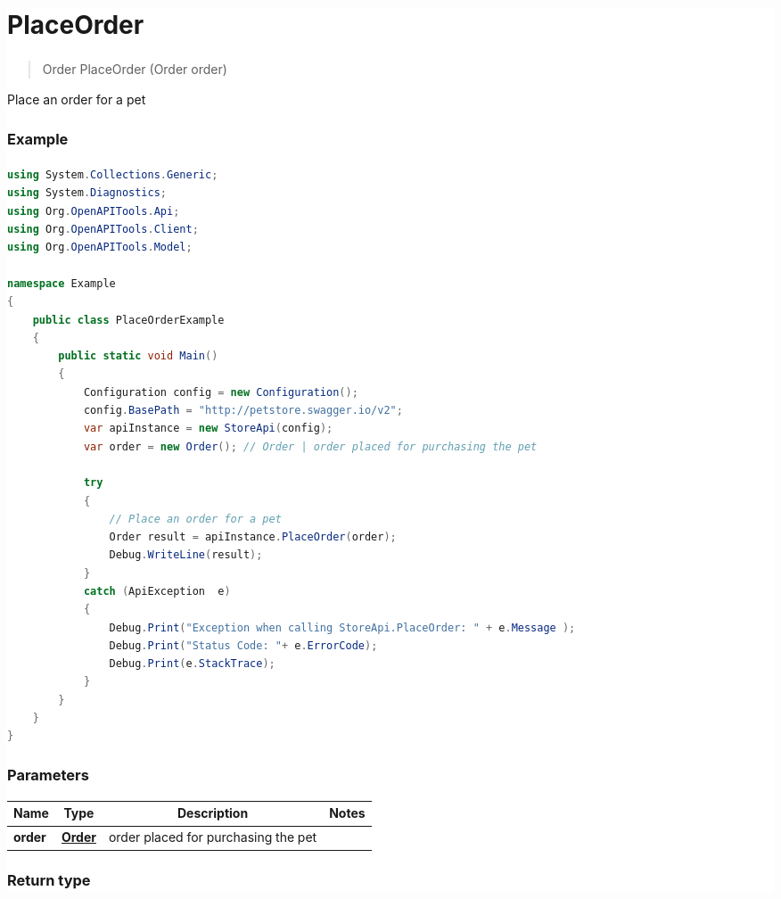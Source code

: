 <a name="placeorder"></a>
# **PlaceOrder**
> Order PlaceOrder (Order order)

Place an order for a pet

### Example
```csharp
using System.Collections.Generic;
using System.Diagnostics;
using Org.OpenAPITools.Api;
using Org.OpenAPITools.Client;
using Org.OpenAPITools.Model;

namespace Example
{
    public class PlaceOrderExample
    {
        public static void Main()
        {
            Configuration config = new Configuration();
            config.BasePath = "http://petstore.swagger.io/v2";
            var apiInstance = new StoreApi(config);
            var order = new Order(); // Order | order placed for purchasing the pet

            try
            {
                // Place an order for a pet
                Order result = apiInstance.PlaceOrder(order);
                Debug.WriteLine(result);
            }
            catch (ApiException  e)
            {
                Debug.Print("Exception when calling StoreApi.PlaceOrder: " + e.Message );
                Debug.Print("Status Code: "+ e.ErrorCode);
                Debug.Print(e.StackTrace);
            }
        }
    }
}
```

### Parameters

Name | Type | Description  | Notes
------------- | ------------- | ------------- | -------------
 **order** | [**Order**](Order.md)| order placed for purchasing the pet | 

### Return type
